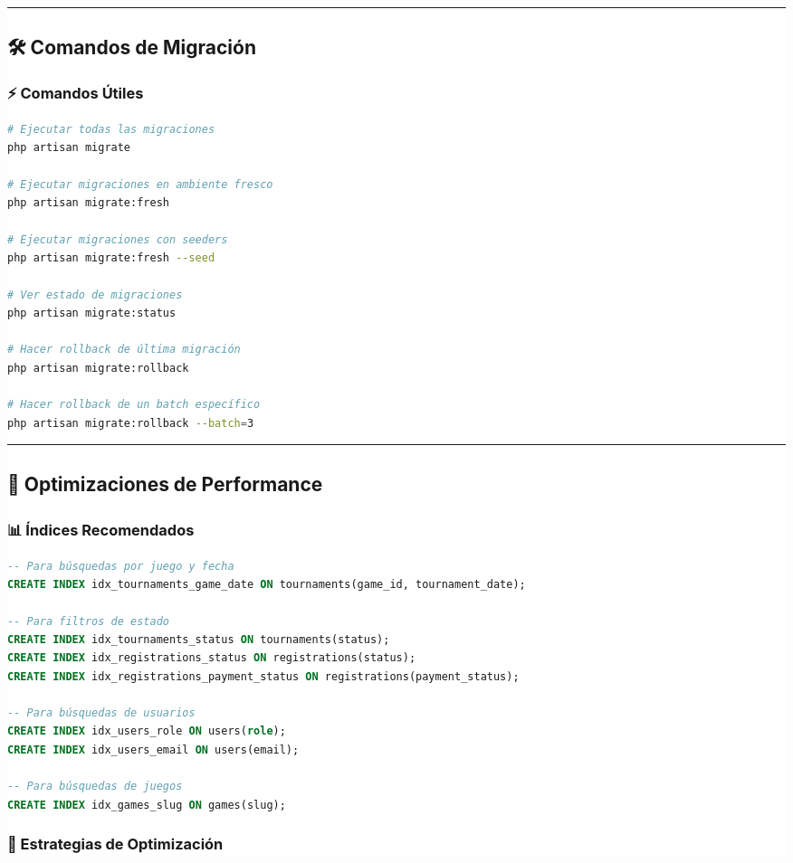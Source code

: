 
---

## 🛠️ Comandos de Migración

### ⚡ Comandos Útiles

```bash
# Ejecutar todas las migraciones
php artisan migrate

# Ejecutar migraciones en ambiente fresco
php artisan migrate:fresh

# Ejecutar migraciones con seeders
php artisan migrate:fresh --seed

# Ver estado de migraciones
php artisan migrate:status

# Hacer rollback de última migración
php artisan migrate:rollback

# Hacer rollback de un batch específico
php artisan migrate:rollback --batch=3
```

---

## 🔧 Optimizaciones de Performance

### 📊 Índices Recomendados

```sql
-- Para búsquedas por juego y fecha
CREATE INDEX idx_tournaments_game_date ON tournaments(game_id, tournament_date);

-- Para filtros de estado
CREATE INDEX idx_tournaments_status ON tournaments(status);
CREATE INDEX idx_registrations_status ON registrations(status);
CREATE INDEX idx_registrations_payment_status ON registrations(payment_status);

-- Para búsquedas de usuarios
CREATE INDEX idx_users_role ON users(role);
CREATE INDEX idx_users_email ON users(email);

-- Para búsquedas de juegos
CREATE INDEX idx_games_slug ON games(slug);
```

### 🚀 Estrategias de Optimización
